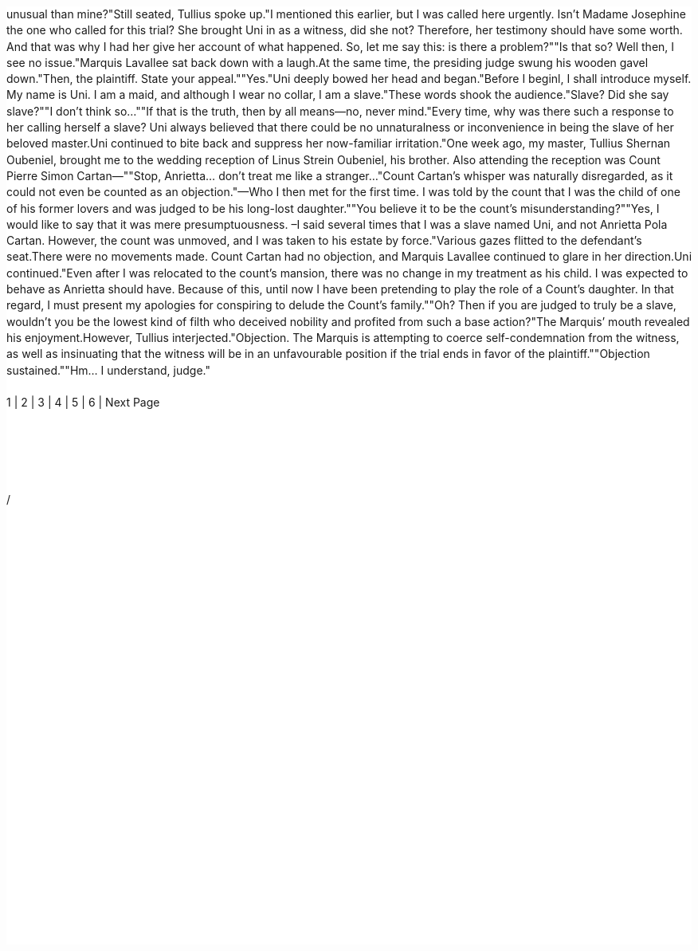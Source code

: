 unusual than mine?"Still seated, Tullius spoke up."I mentioned this earlier, but I was called here urgently. Isn’t Madame Josephine the one who called for this trial? She brought Uni in as a witness, did she not? Therefore, her testimony should have some worth. And that was why I had her give her account of what happened. So, let me say this: is there a problem?""Is that so? Well then, I see no issue."Marquis Lavallee sat back down with a laugh.At the same time, the presiding judge swung his wooden gavel down."Then, the plaintiff. State your appeal.""Yes."Uni deeply bowed her head and began."Before I beginl, I shall introduce myself. My name is Uni. I am a maid, and although I wear no collar, I am a slave."These words shook the audience."Slave? Did she say slave?""I don’t think so…""If that is the truth, then by all means—no, never mind."Every time, why was there such a response to her calling herself a slave? Uni always believed that there could be no unnaturalness or inconvenience in being the slave of her beloved master.Uni continued to bite back and suppress her now-familiar irritation."One week ago, my master, Tullius Shernan Oubeniel, brought me to the wedding reception of Linus Strein Oubeniel, his brother. Also attending the reception was Count Pierre Simon Cartan—""Stop, Anrietta… don’t treat me like a stranger…"Count Cartan’s whisper was naturally disregarded, as it could not even be counted as an objection."—Who I then met for the first time. I was told by the count that I was the child of one of his former lovers and was judged to be his long-lost daughter.""You believe it to be the count’s misunderstanding?""Yes, I would like to say that it was mere presumptuousness. –I said several times that I was a slave named Uni, and not Anrietta Pola Cartan. However, the count was unmoved, and I was taken to his estate by force."Various gazes flitted to the defendant’s seat.There were no movements made. Count Cartan had no objection, and Marquis Lavallee continued to glare in her direction.Uni continued."Even after I was relocated to the count’s mansion, there was no change in my treatment as his child. I was expected to behave as Anrietta should have. Because of this, until now I have been pretending to play the role of a Count’s daughter. In that regard, I must present my apologies for conspiring to delude the Count’s family.""Oh? Then if you are judged to truly be a slave, wouldn’t you be the lowest kind of filth who deceived nobility and profited from such a base action?"The Marquis’ mouth revealed his enjoyment.However, Tullius interjected."Objection. The Marquis is attempting to coerce self-condemnation from the witness, as well as insinuating that the witness will be in an unfavourable position if the trial ends in favor of the plaintiff.""Objection sustained.""Hm… I understand, judge."<br/>
<br/>
1 | 2 | 3 | 4 | 5 | 6 | Next Page<br/>
<br/>
<br/>
<br/>
<br/>
<br/>
 /<br/>
 <br/>
<br/>
<br/>
<br/>
<br/>
<br/>
<br/>
<br/>
<br/>
<br/>
<br/>
<br/>
<br/>
<br/>
<br/>
<br/>
<br/>
<br/>
<br/>
<br/>
<br/>
<br/>
<br/>
<br/>
<br/>
<br/>
<br/>